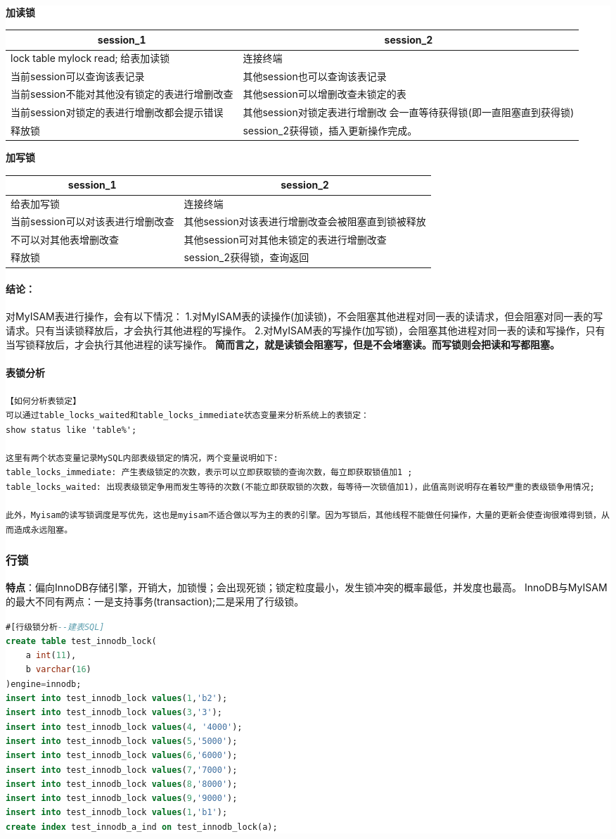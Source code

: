 **加读锁**

| session_1                                     | session_2                                                    |
| --------------------------------------------- | ------------------------------------------------------------ |
| lock table mylock read; 给表加读锁            | 连接终端                                                     |
| 当前session可以查询该表记录                   | 其他session也可以查询该表记录                                |
| 当前session不能对其他没有锁定的表进行增删改查 | 其他session可以增删改查未锁定的表                            |
| 当前session对锁定的表进行增删改都会提示错误   | 其他session对锁定表进行增删改 会一直等待获得锁(即一直阻塞直到获得锁) |
| 释放锁                                        | session_2获得锁，插入更新操作完成。                          |

**加写锁**

| session_1                         | session_2                                         |
| --------------------------------- | ------------------------------------------------- |
| 给表加写锁                        | 连接终端                                          |
| 当前session可以对该表进行增删改查 | 其他session对该表进行增删改查会被阻塞直到锁被释放 |
| 不可以对其他表增删改查            | 其他session可对其他未锁定的表进行增删改查         |
| 释放锁                            | session_2获得锁，查询返回                         |

#### 结论：

对MyISAM表进行操作，会有以下情况：
1.对MyISAM表的读操作(加读锁)，不会阻塞其他进程对同一表的读请求，但会阻塞对同一表的写请求。只有当读锁释放后，才会执行其他进程的写操作。
2.对MyISAM表的写操作(加写锁)，会阻塞其他进程对同一表的读和写操作，只有当写锁释放后，才会执行其他进程的读写操作。
**简而言之，就是读锁会阻塞写，但是不会堵塞读。而写锁则会把读和写都阻塞。**

#### 表锁分析

```
【如何分析表锁定】
可以通过table_locks_waited和table_locks_immediate状态变量来分析系统上的表锁定：
show status like 'table%';

这里有两个状态变量记录MySQL内部表级锁定的情况，两个变量说明如下:
table_locks_immediate: 产生表级锁定的次数，表示可以立即获取锁的查询次数，每立即获取锁值加1 ;
table_locks_waited: 出现表级锁定争用而发生等待的次数(不能立即获取锁的次数，每等待一次锁值加1)，此值高则说明存在着较严重的表级锁争用情况;

此外，Myisam的读写锁调度是写优先，这也是myisam不适合做以写为主的表的引擎。因为写锁后，其他线程不能做任何操作，大量的更新会使查询很难得到锁，从而造成永远阻塞。
```

### 行锁

**特点**：偏向InnoDB存储引擎，开销大，加锁慢；会出现死锁；锁定粒度最小，发生锁冲突的概率最低，并发度也最高。
InnoDB与MyISAM的最大不同有两点：一是支持事务(transaction);二是采用了行级锁。

```sql
#[行级锁分析--建表SQL]
create table test_innodb_lock(
	a int(11),
	b varchar(16)
)engine=innodb;
insert into test_innodb_lock values(1,'b2');
insert into test_innodb_lock values(3,'3');
insert into test_innodb_lock values(4, '4000');
insert into test_innodb_lock values(5,'5000');
insert into test_innodb_lock values(6,'6000');
insert into test_innodb_lock values(7,'7000');
insert into test_innodb_lock values(8,'8000');
insert into test_innodb_lock values(9,'9000');
insert into test_innodb_lock values(1,'b1');
create index test_innodb_a_ind on test_innodb_lock(a);
```